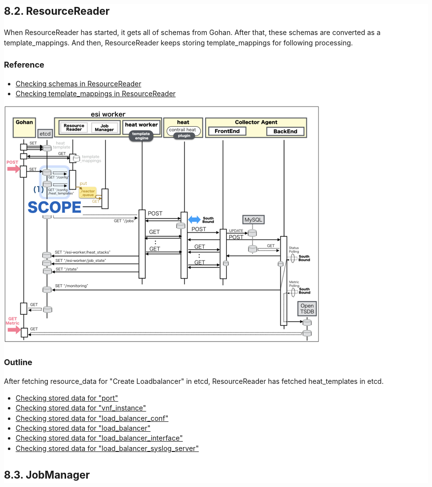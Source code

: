 
## 8.2. ResourceReader
When ResourceReader has started, it gets all of schemas from Gohan.
After that, these schemas are converted as a template_mappings.
And then, ResourceReader keeps storing template_mappings for following processing.

### Reference
* [Checking schemas in ResourceReader](../memo/schemas.txt)
* [Checking template_mappings in ResourceReader](../memo/template_mappings.md)

![scope](../images/ESI_Sequence_diagram.003.png)

### Outline
After fetching resource_data for "Create Loadbalancer" in etcd, ResourceReader has fetched heat_templates in etcd.

* [Checking stored data for "port"](../heat_template/port.md)
* [Checking stored data for "vnf_instance"](../heat_template/vnf_instance.md)
* [Checking stored data for "load_balancer_conf"](../heat_template/load_balancer_conf.md)
* [Checking stored data for "load_balancer"](../heat_template/load_balancer.md)
* [Checking stored data for "load_balancer_interface"](../heat_template/load_balancer_interface.md)
* [Checking stored data for "load_balancer_syslog_server"](../heat_template/load_balancer_syslog_server.md)


## 8.3. JobManager
